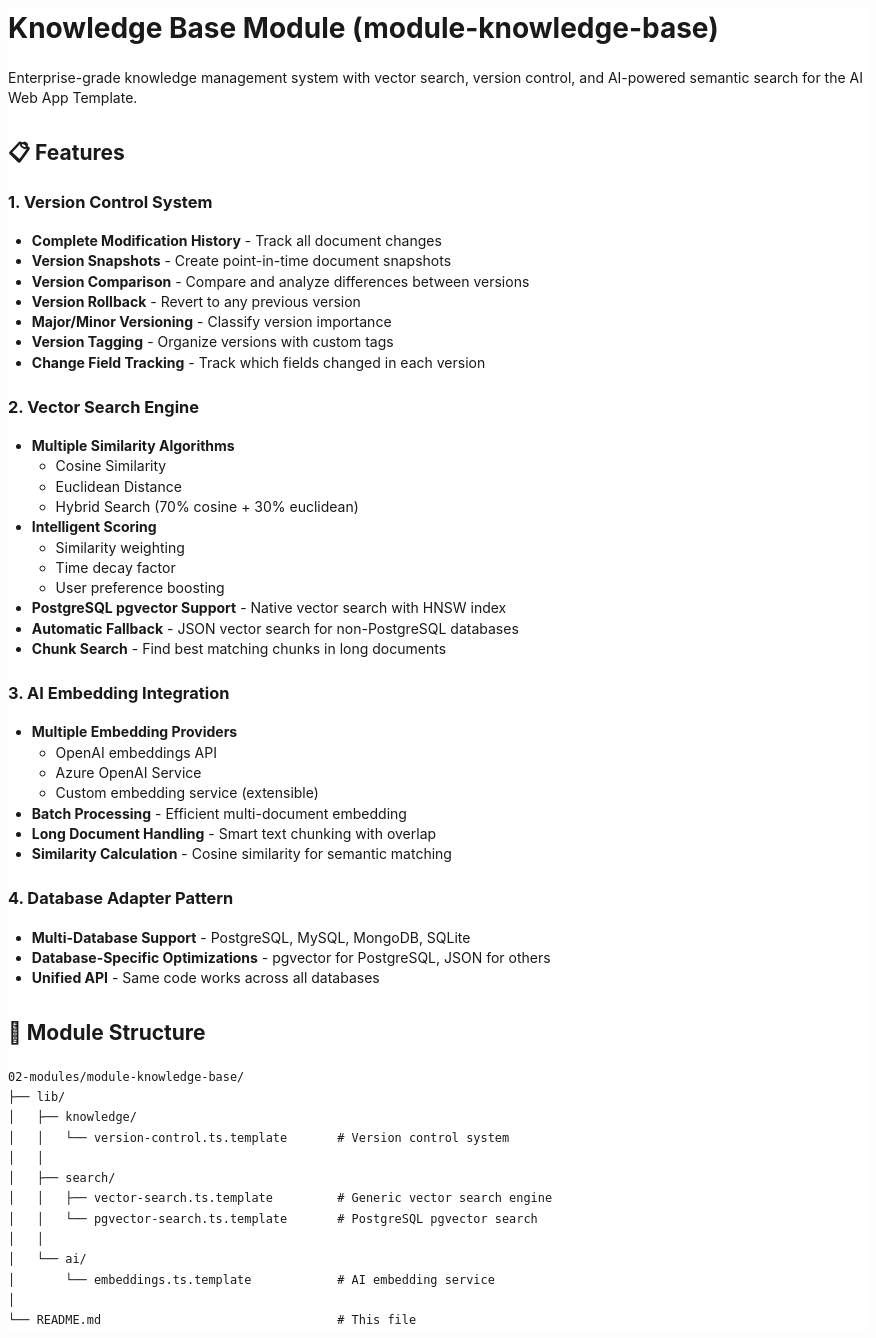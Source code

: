 # Knowledge Base Module (module-knowledge-base)

Enterprise-grade knowledge management system with vector search, version control, and AI-powered semantic search for the AI Web App Template.

## 📋 Features

### 1. Version Control System
- **Complete Modification History** - Track all document changes
- **Version Snapshots** - Create point-in-time document snapshots
- **Version Comparison** - Compare and analyze differences between versions
- **Version Rollback** - Revert to any previous version
- **Major/Minor Versioning** - Classify version importance
- **Version Tagging** - Organize versions with custom tags
- **Change Field Tracking** - Track which fields changed in each version

### 2. Vector Search Engine
- **Multiple Similarity Algorithms**
  - Cosine Similarity
  - Euclidean Distance
  - Hybrid Search (70% cosine + 30% euclidean)
- **Intelligent Scoring**
  - Similarity weighting
  - Time decay factor
  - User preference boosting
- **PostgreSQL pgvector Support** - Native vector search with HNSW index
- **Automatic Fallback** - JSON vector search for non-PostgreSQL databases
- **Chunk Search** - Find best matching chunks in long documents

### 3. AI Embedding Integration
- **Multiple Embedding Providers**
  - OpenAI embeddings API
  - Azure OpenAI Service
  - Custom embedding service (extensible)
- **Batch Processing** - Efficient multi-document embedding
- **Long Document Handling** - Smart text chunking with overlap
- **Similarity Calculation** - Cosine similarity for semantic matching

### 4. Database Adapter Pattern
- **Multi-Database Support** - PostgreSQL, MySQL, MongoDB, SQLite
- **Database-Specific Optimizations** - pgvector for PostgreSQL, JSON for others
- **Unified API** - Same code works across all databases

## 📁 Module Structure

```
02-modules/module-knowledge-base/
├── lib/
│   ├── knowledge/
│   │   └── version-control.ts.template       # Version control system
│   │
│   ├── search/
│   │   ├── vector-search.ts.template         # Generic vector search engine
│   │   └── pgvector-search.ts.template       # PostgreSQL pgvector search
│   │
│   └── ai/
│       └── embeddings.ts.template            # AI embedding service
│
└── README.md                                 # This file
```

